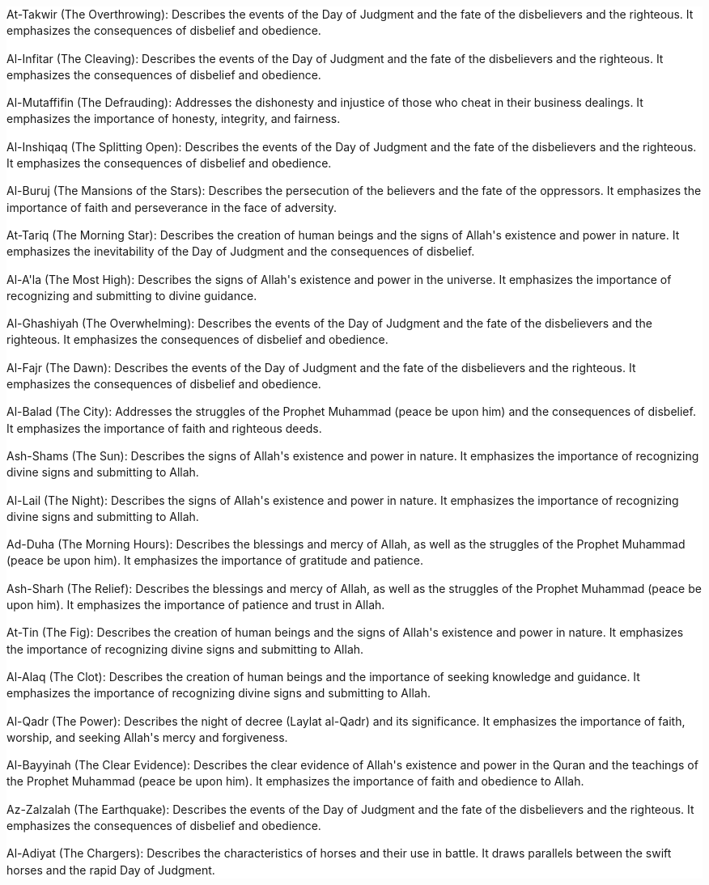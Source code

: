 At-Takwir (The Overthrowing): Describes the events of the Day of Judgment and the fate of the disbelievers and the righteous. It emphasizes the consequences of disbelief and obedience.

Al-Infitar (The Cleaving): Describes the events of the Day of Judgment and the fate of the disbelievers and the righteous. It emphasizes the consequences of disbelief and obedience.

Al-Mutaffifin (The Defrauding): Addresses the dishonesty and injustice of those who cheat in their business dealings. It emphasizes the importance of honesty, integrity, and fairness.

Al-Inshiqaq (The Splitting Open): Describes the events of the Day of Judgment and the fate of the disbelievers and the righteous. It emphasizes the consequences of disbelief and obedience.

Al-Buruj (The Mansions of the Stars): Describes the persecution of the believers and the fate of the oppressors. It emphasizes the importance of faith and perseverance in the face of adversity.

At-Tariq (The Morning Star): Describes the creation of human beings and the signs of Allah's existence and power in nature. It emphasizes the inevitability of the Day of Judgment and the consequences of disbelief.

Al-A'la (The Most High): Describes the signs of Allah's existence and power in the universe. It emphasizes the importance of recognizing and submitting to divine guidance.

Al-Ghashiyah (The Overwhelming): Describes the events of the Day of Judgment and the fate of the disbelievers and the righteous. It emphasizes the consequences of disbelief and obedience.

Al-Fajr (The Dawn): Describes the events of the Day of Judgment and the fate of the disbelievers and the righteous. It emphasizes the consequences of disbelief and obedience.

Al-Balad (The City): Addresses the struggles of the Prophet Muhammad (peace be upon him) and the consequences of disbelief. It emphasizes the importance of faith and righteous deeds.

Ash-Shams (The Sun): Describes the signs of Allah's existence and power in nature. It emphasizes the importance of recognizing divine signs and submitting to Allah.

Al-Lail (The Night): Describes the signs of Allah's existence and power in nature. It emphasizes the importance of recognizing divine signs and submitting to Allah.

Ad-Duha (The Morning Hours): Describes the blessings and mercy of Allah, as well as the struggles of the Prophet Muhammad (peace be upon him). It emphasizes the importance of gratitude and patience.

Ash-Sharh (The Relief): Describes the blessings and mercy of Allah, as well as the struggles of the Prophet Muhammad (peace be upon him). It emphasizes the importance of patience and trust in Allah.

At-Tin (The Fig): Describes the creation of human beings and the signs of Allah's existence and power in nature. It emphasizes the importance of recognizing divine signs and submitting to Allah.

Al-Alaq (The Clot): Describes the creation of human beings and the importance of seeking knowledge and guidance. It emphasizes the importance of recognizing divine signs and submitting to Allah.

Al-Qadr (The Power): Describes the night of decree (Laylat al-Qadr) and its significance. It emphasizes the importance of faith, worship, and seeking Allah's mercy and forgiveness.

Al-Bayyinah (The Clear Evidence): Describes the clear evidence of Allah's existence and power in the Quran and the teachings of the Prophet Muhammad (peace be upon him). It emphasizes the importance of faith and obedience to Allah.

Az-Zalzalah (The Earthquake): Describes the events of the Day of Judgment and the fate of the disbelievers and the righteous. It emphasizes the consequences of disbelief and obedience.

Al-Adiyat (The Chargers): Describes the characteristics of horses and their use in battle. It draws parallels between the swift horses and the rapid Day of Judgment.
